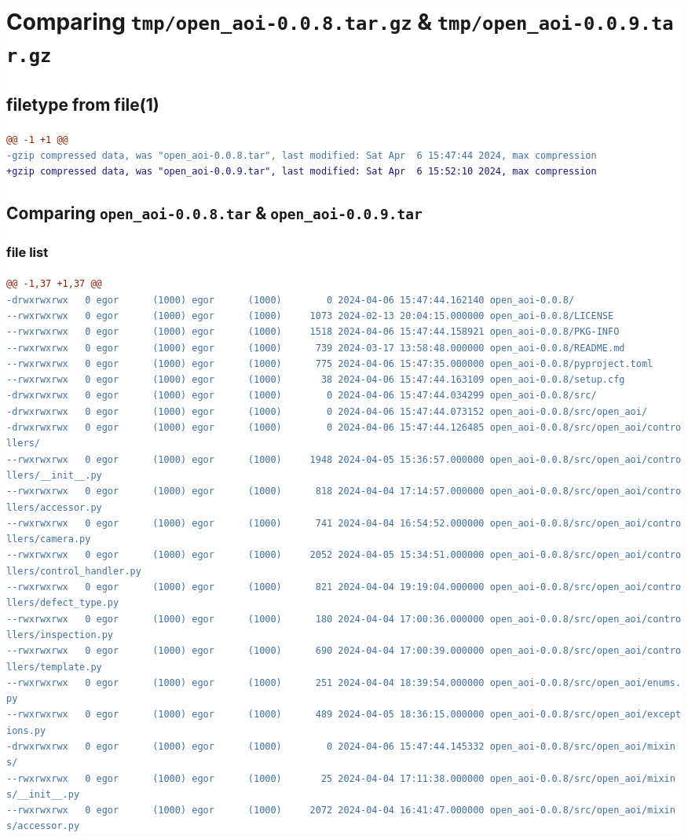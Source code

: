 # Comparing `tmp/open_aoi-0.0.8.tar.gz` & `tmp/open_aoi-0.0.9.tar.gz`

## filetype from file(1)

```diff
@@ -1 +1 @@
-gzip compressed data, was "open_aoi-0.0.8.tar", last modified: Sat Apr  6 15:47:44 2024, max compression
+gzip compressed data, was "open_aoi-0.0.9.tar", last modified: Sat Apr  6 15:52:10 2024, max compression
```

## Comparing `open_aoi-0.0.8.tar` & `open_aoi-0.0.9.tar`

### file list

```diff
@@ -1,37 +1,37 @@
-drwxrwxrwx   0 egor      (1000) egor      (1000)        0 2024-04-06 15:47:44.162140 open_aoi-0.0.8/
--rwxrwxrwx   0 egor      (1000) egor      (1000)     1073 2024-02-13 20:04:15.000000 open_aoi-0.0.8/LICENSE
--rwxrwxrwx   0 egor      (1000) egor      (1000)     1518 2024-04-06 15:47:44.158921 open_aoi-0.0.8/PKG-INFO
--rwxrwxrwx   0 egor      (1000) egor      (1000)      739 2024-03-17 13:58:48.000000 open_aoi-0.0.8/README.md
--rwxrwxrwx   0 egor      (1000) egor      (1000)      775 2024-04-06 15:47:35.000000 open_aoi-0.0.8/pyproject.toml
--rwxrwxrwx   0 egor      (1000) egor      (1000)       38 2024-04-06 15:47:44.163109 open_aoi-0.0.8/setup.cfg
-drwxrwxrwx   0 egor      (1000) egor      (1000)        0 2024-04-06 15:47:44.034299 open_aoi-0.0.8/src/
-drwxrwxrwx   0 egor      (1000) egor      (1000)        0 2024-04-06 15:47:44.073152 open_aoi-0.0.8/src/open_aoi/
-drwxrwxrwx   0 egor      (1000) egor      (1000)        0 2024-04-06 15:47:44.126485 open_aoi-0.0.8/src/open_aoi/controllers/
--rwxrwxrwx   0 egor      (1000) egor      (1000)     1948 2024-04-05 15:36:57.000000 open_aoi-0.0.8/src/open_aoi/controllers/__init__.py
--rwxrwxrwx   0 egor      (1000) egor      (1000)      818 2024-04-04 17:14:57.000000 open_aoi-0.0.8/src/open_aoi/controllers/accessor.py
--rwxrwxrwx   0 egor      (1000) egor      (1000)      741 2024-04-04 16:54:52.000000 open_aoi-0.0.8/src/open_aoi/controllers/camera.py
--rwxrwxrwx   0 egor      (1000) egor      (1000)     2052 2024-04-05 15:34:51.000000 open_aoi-0.0.8/src/open_aoi/controllers/control_handler.py
--rwxrwxrwx   0 egor      (1000) egor      (1000)      821 2024-04-04 19:19:04.000000 open_aoi-0.0.8/src/open_aoi/controllers/defect_type.py
--rwxrwxrwx   0 egor      (1000) egor      (1000)      180 2024-04-04 17:00:36.000000 open_aoi-0.0.8/src/open_aoi/controllers/inspection.py
--rwxrwxrwx   0 egor      (1000) egor      (1000)      690 2024-04-04 17:00:39.000000 open_aoi-0.0.8/src/open_aoi/controllers/template.py
--rwxrwxrwx   0 egor      (1000) egor      (1000)      251 2024-04-04 18:39:54.000000 open_aoi-0.0.8/src/open_aoi/enums.py
--rwxrwxrwx   0 egor      (1000) egor      (1000)      489 2024-04-05 18:36:15.000000 open_aoi-0.0.8/src/open_aoi/exceptions.py
-drwxrwxrwx   0 egor      (1000) egor      (1000)        0 2024-04-06 15:47:44.145332 open_aoi-0.0.8/src/open_aoi/mixins/
--rwxrwxrwx   0 egor      (1000) egor      (1000)       25 2024-04-04 17:11:38.000000 open_aoi-0.0.8/src/open_aoi/mixins/__init__.py
--rwxrwxrwx   0 egor      (1000) egor      (1000)     2072 2024-04-04 16:41:47.000000 open_aoi-0.0.8/src/open_aoi/mixins/accessor.py
```